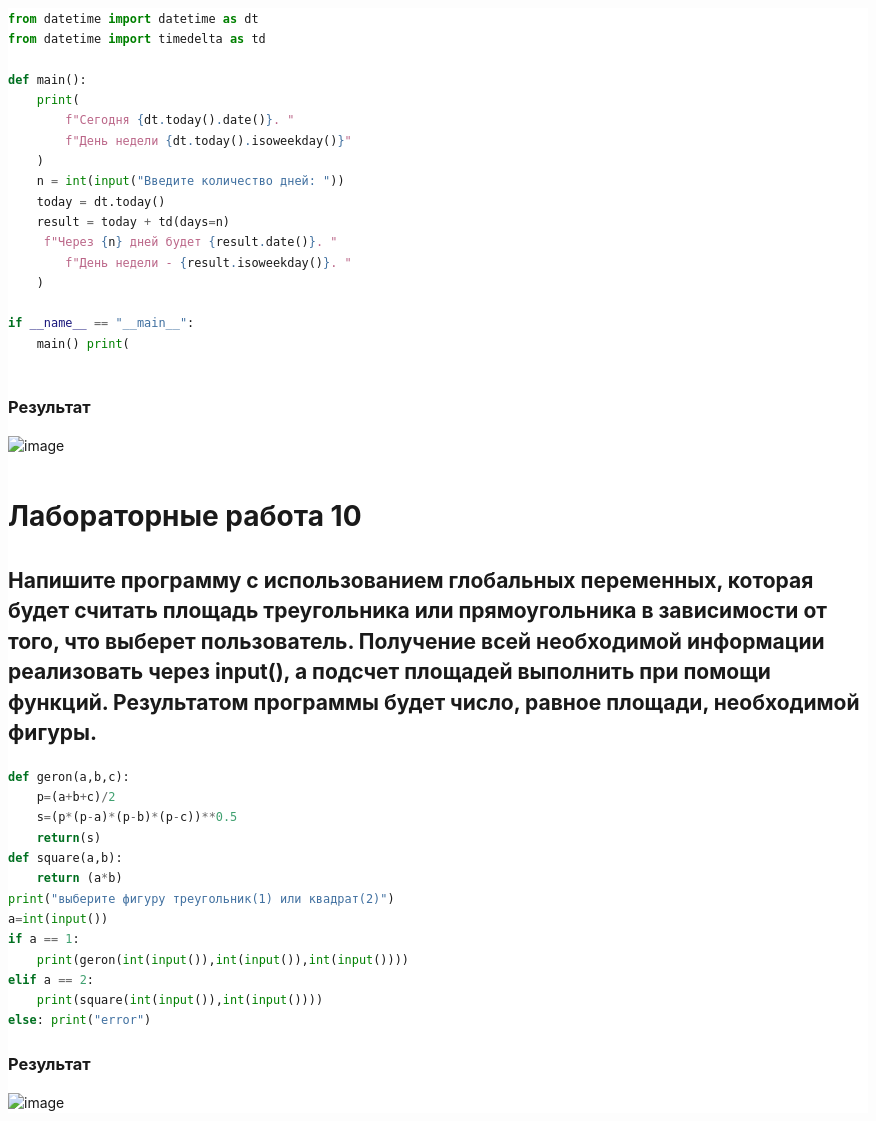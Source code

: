 ```python
from datetime import datetime as dt
from datetime import timedelta as td

def main():
    print(
        f"Сегодня {dt.today().date()}. "
        f"День недели {dt.today().isoweekday()}"
    )
    n = int(input("Введите количество дней: "))
    today = dt.today()
    result = today + td(days=n)
     f"Через {n} дней будет {result.date()}. "
        f"День недели - {result.isoweekday()}. "
    )

if __name__ == "__main__":
    main() print(
      
```
### Результат
<img width="1920" height="1080" alt="image" src="https://github.com/user-attachments/assets/90575f8b-9ed8-43d7-924e-9fec67edaf0d" />




# Лабораторные работа 10
## Напишите программу с использованием глобальных переменных, которая будет считать площадь треугольника или прямоугольника в зависимости от того, что выберет пользователь. Получение всей необходимой информации реализовать через input(), а подсчет площадей выполнить при помощи функций. Результатом программы будет число, равное площади, необходимой фигуры.

```python
def geron(a,b,c):
    p=(a+b+c)/2
    s=(p*(p-a)*(p-b)*(p-c))**0.5
    return(s)
def square(a,b):
    return (a*b)
print("выберите фигуру треугольник(1) или квадрат(2)")
a=int(input())
if a == 1:
    print(geron(int(input()),int(input()),int(input())))
elif a == 2:
    print(square(int(input()),int(input())))
else: print("error")
```
### Результат
<img width="1920" height="1080" alt="image" src="https://github.com/user-attachments/assets/c90ef1b8-711d-4243-99c7-426686db48ff" />
